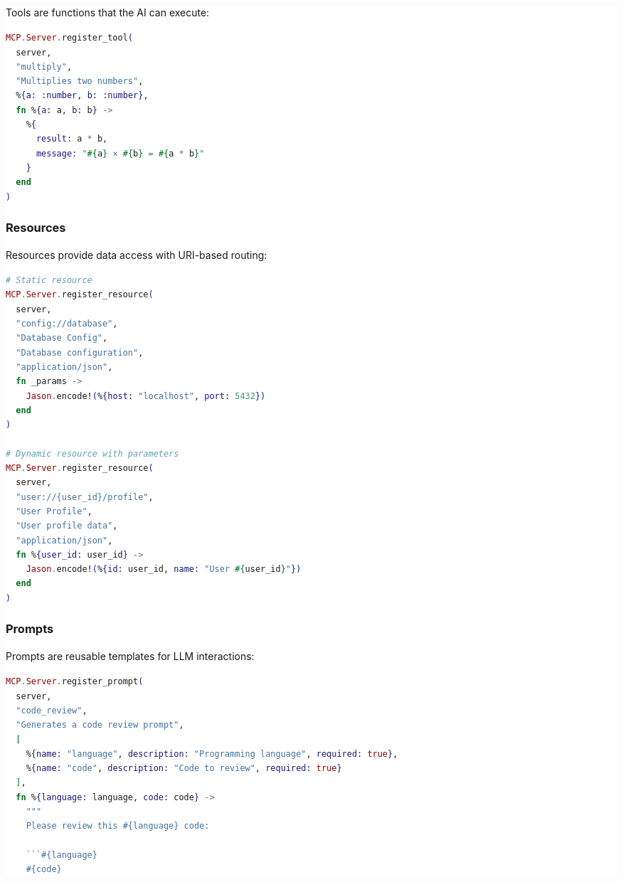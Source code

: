 Tools are functions that the AI can execute:

```elixir
MCP.Server.register_tool(
  server,
  "multiply",
  "Multiplies two numbers",
  %{a: :number, b: :number},
  fn %{a: a, b: b} ->
    %{
      result: a * b,
      message: "#{a} × #{b} = #{a * b}"
    }
  end
)
```

### Resources

Resources provide data access with URI-based routing:

```elixir
# Static resource
MCP.Server.register_resource(
  server,
  "config://database",
  "Database Config",
  "Database configuration",
  "application/json",
  fn _params ->
    Jason.encode!(%{host: "localhost", port: 5432})
  end
)

# Dynamic resource with parameters
MCP.Server.register_resource(
  server,
  "user://{user_id}/profile",
  "User Profile",
  "User profile data",
  "application/json",
  fn %{user_id: user_id} ->
    Jason.encode!(%{id: user_id, name: "User #{user_id}"})
  end
)
```

### Prompts

Prompts are reusable templates for LLM interactions:

```elixir
MCP.Server.register_prompt(
  server,
  "code_review",
  "Generates a code review prompt",
  [
    %{name: "language", description: "Programming language", required: true},
    %{name: "code", description: "Code to review", required: true}
  ],
  fn %{language: language, code: code} ->
    """
    Please review this #{language} code:

    ```#{language}
    #{code}
```